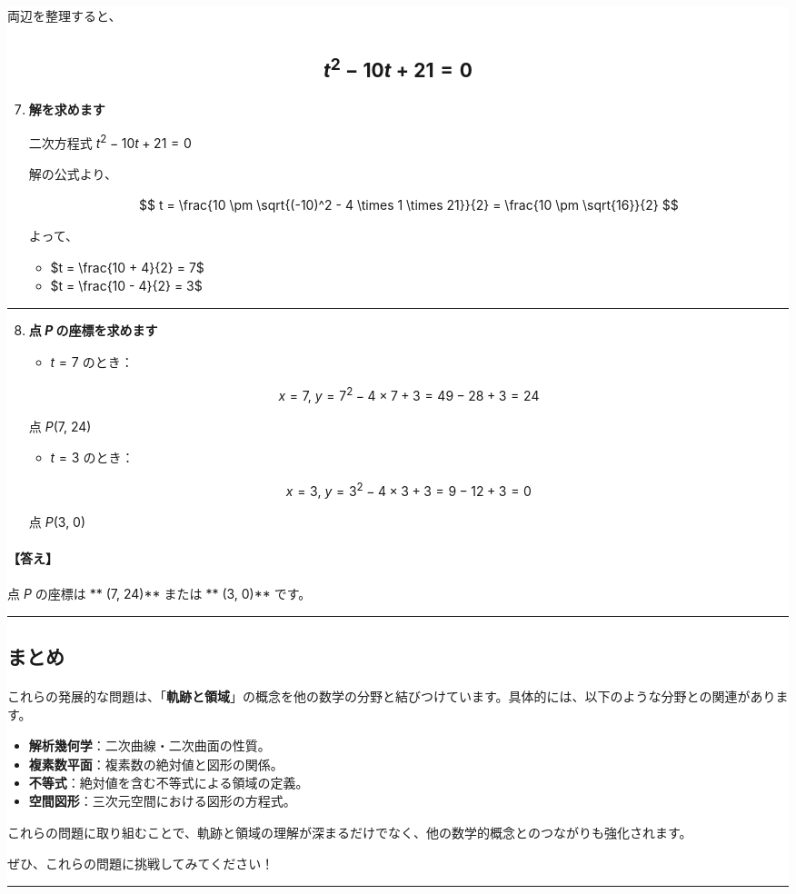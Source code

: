    両辺を整理すると、

   $$
   t^2 - 10t + 21 = 0
   $$
---
7. **解を求めます**

   二次方程式  $t^2 - 10t + 21 = 0$

   解の公式より、

   $$
   t = \frac{10 \pm \sqrt{(-10)^2 - 4 \times 1 \times 21}}{2} = \frac{10 \pm \sqrt{16}}{2}
   $$

   よって、

   -  $t = \frac{10 + 4}{2} = 7$
   -  $t = \frac{10 - 4}{2} = 3$
---
8. **点  $P$ の座標を求めます**

   -  $t = 7$ のとき：

     $$
     x = 7,\ y = 7^2 - 4 \times 7 + 3 = 49 - 28 + 3 = 24
     $$

     点  $P(7,\ 24)$

   -  $t = 3$ のとき：

     $$
     x = 3,\ y = 3^2 - 4 \times 3 + 3 = 9 - 12 + 3 = 0
     $$

     点  $P(3,\ 0)$

#### 【答え】

点  $P$ の座標は ** $(7,\ 24)$** または ** $(3,\ 0)$** です。

---

## まとめ

これらの発展的な問題は、「**軌跡と領域**」の概念を他の数学の分野と結びつけています。具体的には、以下のような分野との関連があります。

- **解析幾何学**：二次曲線・二次曲面の性質。
- **複素数平面**：複素数の絶対値と図形の関係。
- **不等式**：絶対値を含む不等式による領域の定義。
- **空間図形**：三次元空間における図形の方程式。

これらの問題に取り組むことで、軌跡と領域の理解が深まるだけでなく、他の数学的概念とのつながりも強化されます。

ぜひ、これらの問題に挑戦してみてください！

---